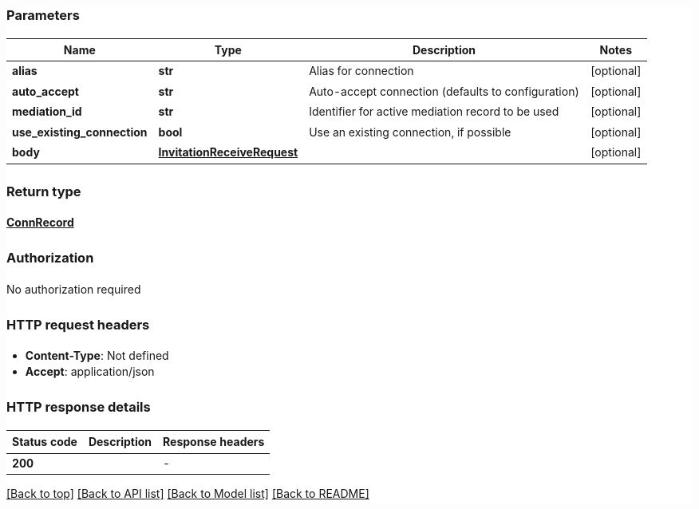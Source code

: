 
### Parameters

Name | Type | Description  | Notes
------------- | ------------- | ------------- | -------------
 **alias** | **str**| Alias for connection | [optional]
 **auto_accept** | **str**| Auto-accept connection (defaults to configuration) | [optional]
 **mediation_id** | **str**| Identifier for active mediation record to be used | [optional]
 **use_existing_connection** | **bool**| Use an existing connection, if possible | [optional]
 **body** | [**InvitationReceiveRequest**](InvitationReceiveRequest.md)|  | [optional]

### Return type

[**ConnRecord**](ConnRecord.md)

### Authorization

No authorization required

### HTTP request headers

 - **Content-Type**: Not defined
 - **Accept**: application/json


### HTTP response details
| Status code | Description | Response headers |
|-------------|-------------|------------------|
**200** |  |  -  |

[[Back to top]](#) [[Back to API list]](../README.md#documentation-for-api-endpoints) [[Back to Model list]](../README.md#documentation-for-models) [[Back to README]](../README.md)

